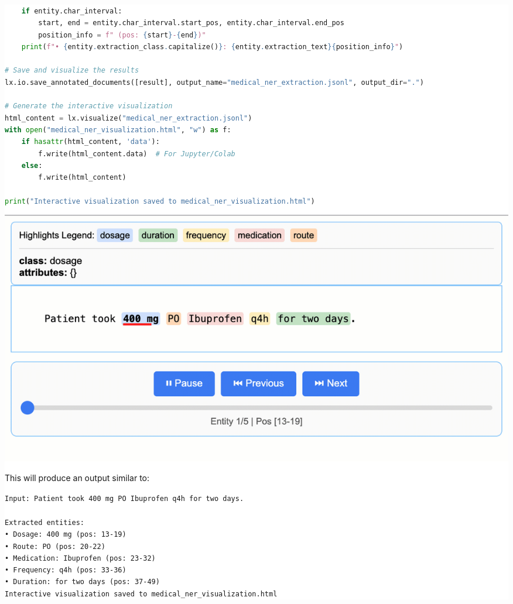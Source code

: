 ```python
    if entity.char_interval:
        start, end = entity.char_interval.start_pos, entity.char_interval.end_pos
        position_info = f" (pos: {start}-{end})"
    print(f"• {entity.extraction_class.capitalize()}: {entity.extraction_text}{position_info}")

# Save and visualize the results
lx.io.save_annotated_documents([result], output_name="medical_ner_extraction.jsonl", output_dir=".")

# Generate the interactive visualization
html_content = lx.visualize("medical_ner_extraction.jsonl")
with open("medical_ner_visualization.html", "w") as f:
    if hasattr(html_content, 'data'):
        f.write(html_content.data)  # For Jupyter/Colab
    else:
        f.write(html_content)

print("Interactive visualization saved to medical_ner_visualization.html")
```

![Medical NER Visualization](../_static/medication_entity.gif)

This will produce an output similar to:

```
Input: Patient took 400 mg PO Ibuprofen q4h for two days.

Extracted entities:
• Dosage: 400 mg (pos: 13-19)
• Route: PO (pos: 20-22)
• Medication: Ibuprofen (pos: 23-32)
• Frequency: q4h (pos: 33-36)
• Duration: for two days (pos: 37-49)
Interactive visualization saved to medical_ner_visualization.html
```
